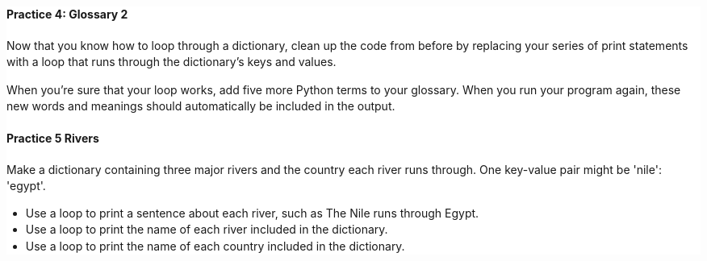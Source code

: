 #### Practice 4: Glossary 2

Now that you know how to loop through a dictionary, clean up the code from before by replacing your series of print statements with a loop that runs through the dictionary’s keys and values.

When you’re sure that your loop works, add five more Python terms to your glossary. When you run your program again, these new words and meanings should automatically be included in the output.

#### Practice 5 Rivers

Make a dictionary containing three major rivers and the country each river runs through. One key-value pair might be 'nile': 'egypt'.

* Use a loop to print a sentence about each river, such as The Nile runs
through Egypt.
* Use a loop to print the name of each river included in the dictionary.
* Use a loop to print the name of each country included in the dictionary.


